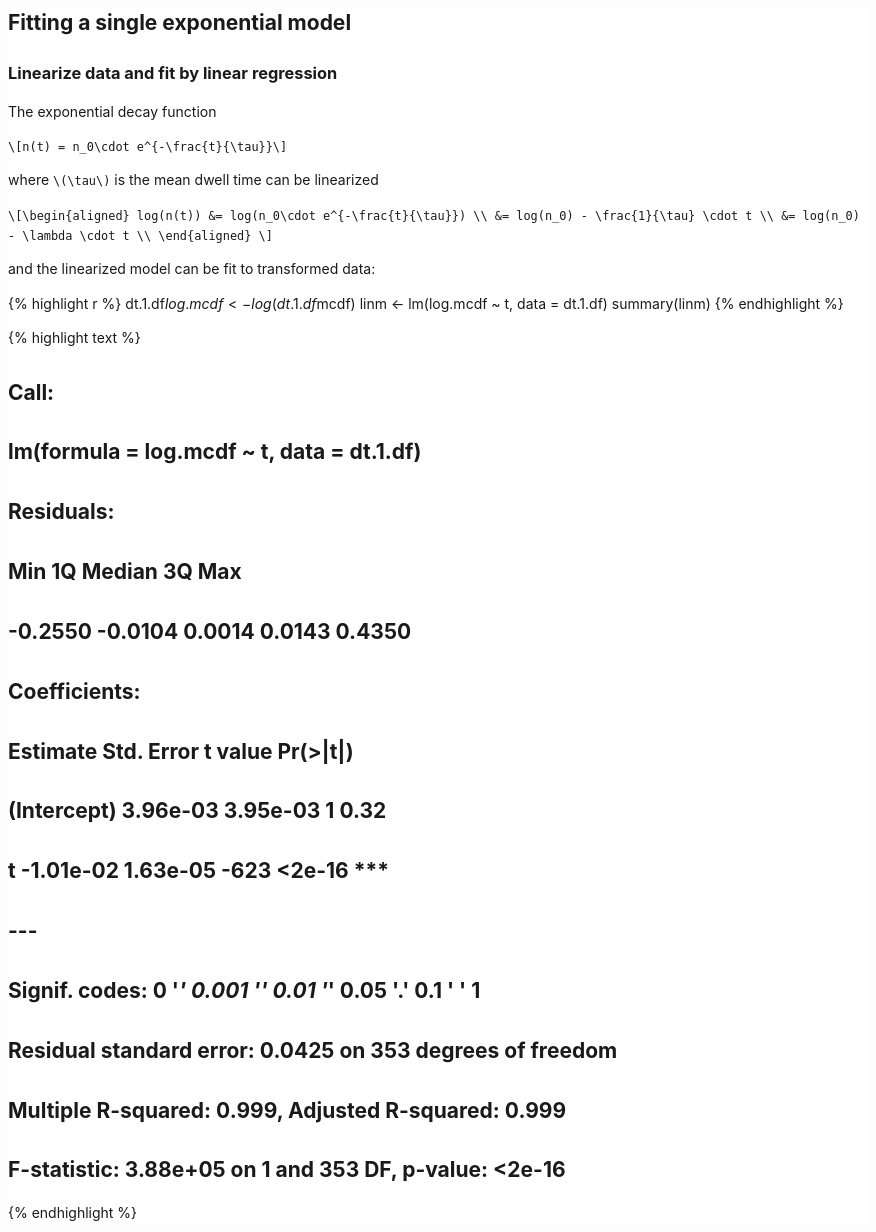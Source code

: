 ## Fitting a single exponential model

### Linearize data and fit by linear regression

The exponential decay function

`\[n(t) = n_0\cdot e^{-\frac{t}{\tau}}\]`

where `\(\tau\)` is the mean dwell time can be linearized

`\[\begin{aligned}
log(n(t)) &= log(n_0\cdot e^{-\frac{t}{\tau}}) \\
          &= log(n_0) - \frac{1}{\tau} \cdot t \\
          &= log(n_0) - \lambda \cdot t \\
\end{aligned} \]`

and the linearized model can be fit to transformed data:


{% highlight r %}
dt.1.df$log.mcdf <- log(dt.1.df$mcdf)
linm <- lm(log.mcdf ~ t, data = dt.1.df)
summary(linm)
{% endhighlight %}



{% highlight text %}
## 
## Call:
## lm(formula = log.mcdf ~ t, data = dt.1.df)
## 
## Residuals:
##     Min      1Q  Median      3Q     Max 
## -0.2550 -0.0104  0.0014  0.0143  0.4350 
## 
## Coefficients:
##              Estimate Std. Error t value Pr(>|t|)    
## (Intercept)  3.96e-03   3.95e-03       1     0.32    
## t           -1.01e-02   1.63e-05    -623   <2e-16 ***
## ---
## Signif. codes:  0 '***' 0.001 '**' 0.01 '*' 0.05 '.' 0.1 ' ' 1
## 
## Residual standard error: 0.0425 on 353 degrees of freedom
## Multiple R-squared:  0.999,	Adjusted R-squared:  0.999 
## F-statistic: 3.88e+05 on 1 and 353 DF,  p-value: <2e-16
{% endhighlight %}
